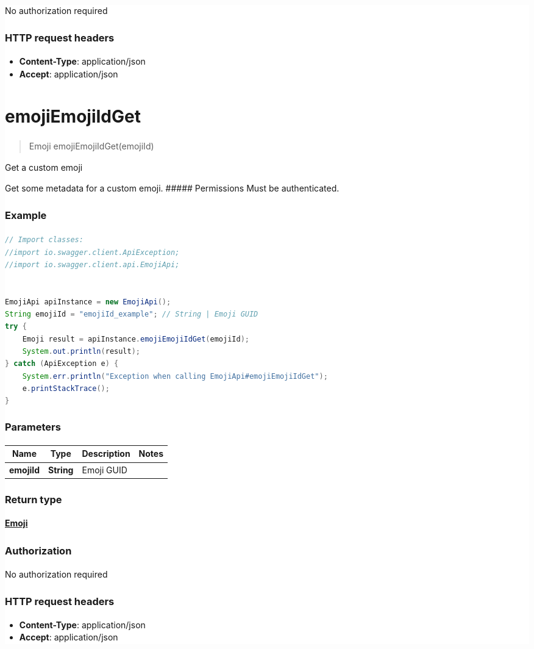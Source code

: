 No authorization required

### HTTP request headers

 - **Content-Type**: application/json
 - **Accept**: application/json

<a name="emojiEmojiIdGet"></a>
# **emojiEmojiIdGet**
> Emoji emojiEmojiIdGet(emojiId)

Get a custom emoji

Get some metadata for a custom emoji. ##### Permissions Must be authenticated. 

### Example
```java
// Import classes:
//import io.swagger.client.ApiException;
//import io.swagger.client.api.EmojiApi;


EmojiApi apiInstance = new EmojiApi();
String emojiId = "emojiId_example"; // String | Emoji GUID
try {
    Emoji result = apiInstance.emojiEmojiIdGet(emojiId);
    System.out.println(result);
} catch (ApiException e) {
    System.err.println("Exception when calling EmojiApi#emojiEmojiIdGet");
    e.printStackTrace();
}
```

### Parameters

Name | Type | Description  | Notes
------------- | ------------- | ------------- | -------------
 **emojiId** | **String**| Emoji GUID |

### Return type

[**Emoji**](Emoji.md)

### Authorization

No authorization required

### HTTP request headers

 - **Content-Type**: application/json
 - **Accept**: application/json
